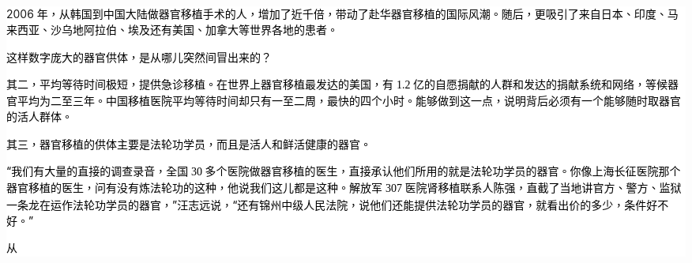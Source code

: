    2006
  </span>
  <span lang="ZH-TW">
   <span style="color: #000000;">
    年，从韩国到中国大陆做器官移植手术的人，增加了近千倍，带动了赴华器官移植的国际风潮。随后，更吸引了来自日本、印度、马来西亚、沙乌地阿拉伯、埃及还有美国、加拿大等世界各地的患者。
   </span>
  </span>
 </p>
 <p>
  <span lang="ZH-TW">
   <span style="color: #000000;">
    这样数字庞大的器官供体，是从哪儿突然间冒出来的？
   </span>
  </span>
 </p>
 <p>
  <span lang="ZH-TW">
   <span style="color: #000000;">
    其二，平均等待时间极短，提供急诊移植。在世界上器官移植最发达的美国，有
   </span>
  </span>
  <span style="color: #000000; font-family: Calibri;">
   1.2
  </span>
  <span lang="ZH-TW">
   <span style="color: #000000;">
    亿的自愿捐献的人群和发达的捐献系统和网络，等候器官平均为二至三年。中国移植医院平均等待时间却只有一至二周，最快的四个小时。能够做到这一点，说明背后必须有一个能够随时取器官的活人群体。
   </span>
  </span>
 </p>
 <p>
  <span lang="ZH-TW">
   <span style="color: #000000;">
    其三，器官移植的供体主要是法轮功学员，而且是活人和鲜活健康的器官。
   </span>
  </span>
 </p>
 <p>
  <span lang="ZH-TW">
   <span style="color: #000000;">
    “我们有大量的直接的调查录音，全国
   </span>
  </span>
  <span style="color: #000000; font-family: Calibri;">
   30
  </span>
  <span lang="ZH-TW">
   <span style="color: #000000;">
    多个医院做器官移植的医生，直接承认他们所用的就是法轮功学员的器官。你像上海长征医院那个器官移植的医生，问有没有炼法轮功的这种，他说我们这儿都是这种。解放军
   </span>
  </span>
  <span style="color: #000000; font-family: Calibri;">
   307
  </span>
  <span lang="ZH-TW">
   <span style="color: #000000;">
    医院肾移植联系人陈强，直截了当地讲官方、警方、监狱一条龙在运作法轮功学员的器官，”汪志远说，“还有锦州中级人民法院，说他们还能提供法轮功学员的器官，就看出价的多少，条件好不好。”
   </span>
  </span>
 </p>
 <p>
  <span lang="ZH-TW">
   <span style="color: #000000;">
    从